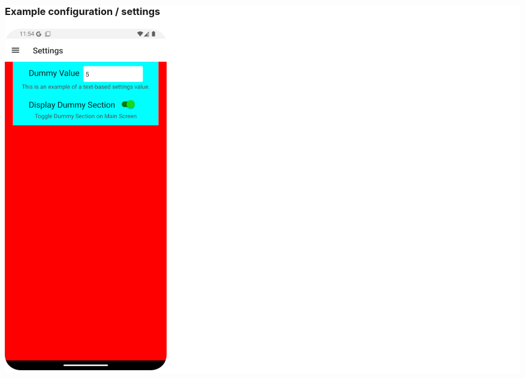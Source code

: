 ### Example configuration / settings
<img src="screenshots/example-settings-screen.png" alt="Example configuration screen" width="270px" height="570px">
